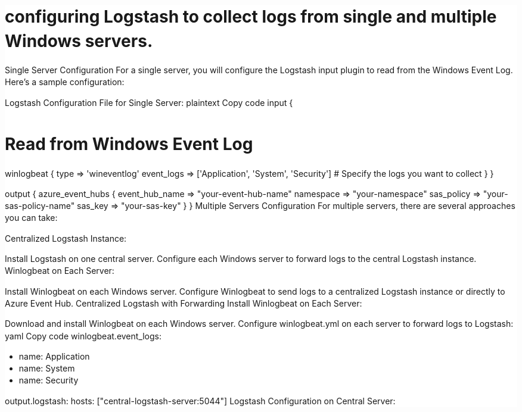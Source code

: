 # configuring Logstash to collect logs from single and multiple Windows servers.

Single Server Configuration
For a single server, you will configure the Logstash input plugin to read from the Windows Event Log. Here’s a sample configuration:

Logstash Configuration File for Single Server:
plaintext
Copy code
input {
  # Read from Windows Event Log
  winlogbeat {
    type => 'wineventlog'
    event_logs => ['Application', 'System', 'Security'] # Specify the logs you want to collect
  }
}

output {
  azure_event_hubs {
    event_hub_name => "your-event-hub-name"
    namespace => "your-namespace"
    sas_policy => "your-sas-policy-name"
    sas_key => "your-sas-key"
  }
}
Multiple Servers Configuration
For multiple servers, there are several approaches you can take:

Centralized Logstash Instance:

Install Logstash on one central server.
Configure each Windows server to forward logs to the central Logstash instance.
Winlogbeat on Each Server:

Install Winlogbeat on each Windows server.
Configure Winlogbeat to send logs to a centralized Logstash instance or directly to Azure Event Hub.
Centralized Logstash with Forwarding
Install Winlogbeat on Each Server:

Download and install Winlogbeat on each Windows server.
Configure winlogbeat.yml on each server to forward logs to Logstash:
yaml
Copy code
winlogbeat.event_logs:
  - name: Application
  - name: System
  - name: Security

output.logstash:
  hosts: ["central-logstash-server:5044"]
Logstash Configuration on Central Server:

